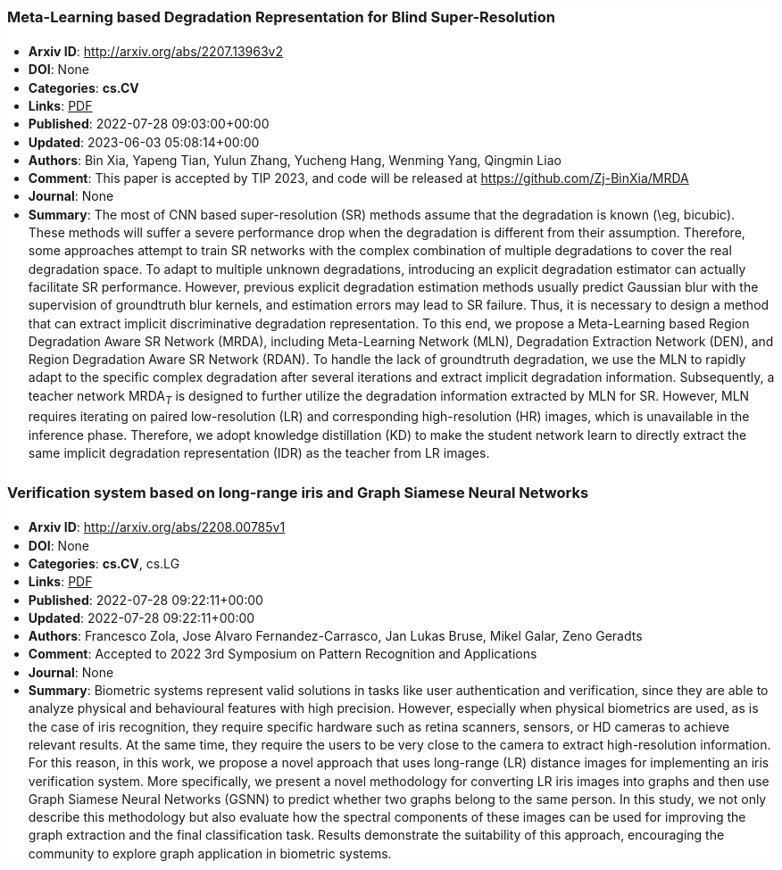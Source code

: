 

### Meta-Learning based Degradation Representation for Blind Super-Resolution
- **Arxiv ID**: http://arxiv.org/abs/2207.13963v2
- **DOI**: None
- **Categories**: **cs.CV**
- **Links**: [PDF](http://arxiv.org/pdf/2207.13963v2)
- **Published**: 2022-07-28 09:03:00+00:00
- **Updated**: 2023-06-03 05:08:14+00:00
- **Authors**: Bin Xia, Yapeng Tian, Yulun Zhang, Yucheng Hang, Wenming Yang, Qingmin Liao
- **Comment**: This paper is accepted by TIP 2023, and code will be released at
  https://github.com/Zj-BinXia/MRDA
- **Journal**: None
- **Summary**: The most of CNN based super-resolution (SR) methods assume that the degradation is known (\eg, bicubic). These methods will suffer a severe performance drop when the degradation is different from their assumption. Therefore, some approaches attempt to train SR networks with the complex combination of multiple degradations to cover the real degradation space. To adapt to multiple unknown degradations, introducing an explicit degradation estimator can actually facilitate SR performance. However, previous explicit degradation estimation methods usually predict Gaussian blur with the supervision of groundtruth blur kernels, and estimation errors may lead to SR failure. Thus, it is necessary to design a method that can extract implicit discriminative degradation representation. To this end, we propose a Meta-Learning based Region Degradation Aware SR Network (MRDA), including Meta-Learning Network (MLN), Degradation Extraction Network (DEN), and Region Degradation Aware SR Network (RDAN). To handle the lack of groundtruth degradation, we use the MLN to rapidly adapt to the specific complex degradation after several iterations and extract implicit degradation information. Subsequently, a teacher network MRDA$_{T}$ is designed to further utilize the degradation information extracted by MLN for SR. However, MLN requires iterating on paired low-resolution (LR) and corresponding high-resolution (HR) images, which is unavailable in the inference phase. Therefore, we adopt knowledge distillation (KD) to make the student network learn to directly extract the same implicit degradation representation (IDR) as the teacher from LR images.



### Verification system based on long-range iris and Graph Siamese Neural Networks
- **Arxiv ID**: http://arxiv.org/abs/2208.00785v1
- **DOI**: None
- **Categories**: **cs.CV**, cs.LG
- **Links**: [PDF](http://arxiv.org/pdf/2208.00785v1)
- **Published**: 2022-07-28 09:22:11+00:00
- **Updated**: 2022-07-28 09:22:11+00:00
- **Authors**: Francesco Zola, Jose Alvaro Fernandez-Carrasco, Jan Lukas Bruse, Mikel Galar, Zeno Geradts
- **Comment**: Accepted to 2022 3rd Symposium on Pattern Recognition and
  Applications
- **Journal**: None
- **Summary**: Biometric systems represent valid solutions in tasks like user authentication and verification, since they are able to analyze physical and behavioural features with high precision. However, especially when physical biometrics are used, as is the case of iris recognition, they require specific hardware such as retina scanners, sensors, or HD cameras to achieve relevant results. At the same time, they require the users to be very close to the camera to extract high-resolution information. For this reason, in this work, we propose a novel approach that uses long-range (LR) distance images for implementing an iris verification system. More specifically, we present a novel methodology for converting LR iris images into graphs and then use Graph Siamese Neural Networks (GSNN) to predict whether two graphs belong to the same person. In this study, we not only describe this methodology but also evaluate how the spectral components of these images can be used for improving the graph extraction and the final classification task. Results demonstrate the suitability of this approach, encouraging the community to explore graph application in biometric systems.

